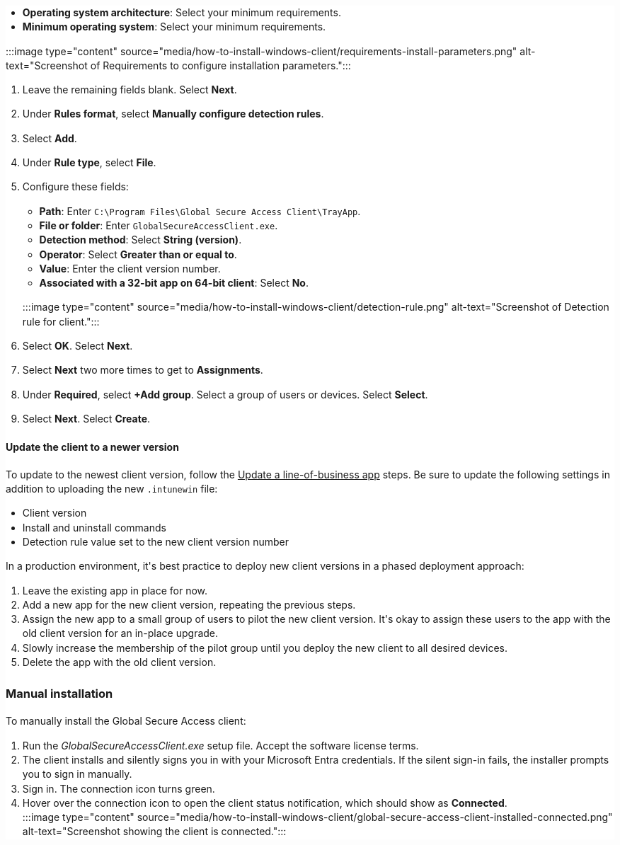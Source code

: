    - **Operating system architecture**: Select your minimum requirements.
   - **Minimum operating system**: Select your minimum requirements.

   :::image type="content" source="media/how-to-install-windows-client/requirements-install-parameters.png" alt-text="Screenshot of Requirements to configure installation parameters.":::

1. Leave the remaining fields blank. Select **Next**.
1. Under **Rules format**, select **Manually configure detection rules**.
1. Select **Add**.
1. Under **Rule type**, select **File**.
1. Configure these fields:

   - **Path**: Enter `C:\Program Files\Global Secure Access Client\TrayApp`.
   - **File or folder**: Enter `GlobalSecureAccessClient.exe`.
   - **Detection method**: Select **String (version)**.
   - **Operator**: Select **Greater than or equal to**.
   - **Value**: Enter the client version number.
   - **Associated with a 32-bit app on 64-bit client**: Select **No**.

   :::image type="content" source="media/how-to-install-windows-client/detection-rule.png" alt-text="Screenshot of Detection rule for client.":::

1. Select **OK**. Select **Next**.
1. Select **Next** two more times to get to **Assignments**.
1. Under **Required**, select **+Add group**. Select a group of users or devices. Select **Select**.
1. Select **Next**. Select **Create**.

#### Update the client to a newer version

To update to the newest client version, follow the [Update a line-of-business app](/mem/intune/apps/lob-apps-windows#update-a-line-of-business-app) steps. Be sure to update the following settings in addition to uploading the new `.intunewin` file:

- Client version
- Install and uninstall commands
- Detection rule value set to the new client version number

In a production environment, it's best practice to deploy new client versions in a phased deployment approach:

1. Leave the existing app in place for now.
1. Add a new app for the new client version, repeating the previous steps.
1. Assign the new app to a small group of users to pilot the new client version. It's okay to assign these users to the app with the old client version for an in-place upgrade.
1. Slowly increase the membership of the pilot group until you deploy the new client to all desired devices.
1. Delete the app with the old client version.

### Manual installation
To manually install the Global Secure Access client:
1. Run the *GlobalSecureAccessClient.exe* setup file. Accept the software license terms.
1. The client installs and silently signs you in with your Microsoft Entra credentials. If the silent sign-in fails, the installer prompts you to sign in manually.
1. Sign in. The connection icon turns green. 
1. Hover over the connection icon to open the client status notification, which should show as **Connected**.   
:::image type="content" source="media/how-to-install-windows-client/global-secure-access-client-installed-connected.png" alt-text="Screenshot showing the client is connected.":::
